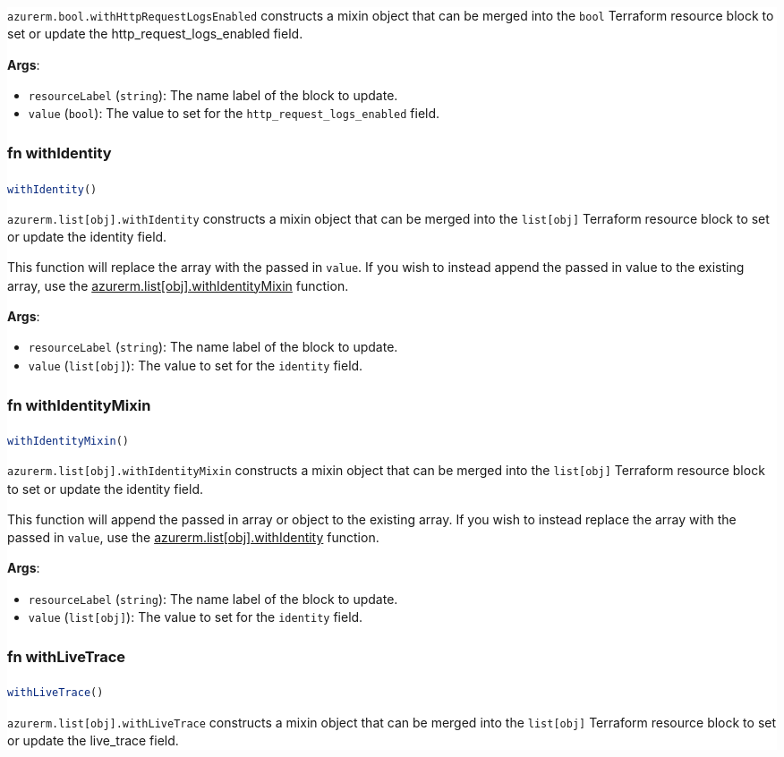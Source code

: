 `azurerm.bool.withHttpRequestLogsEnabled` constructs a mixin object that can be merged into the `bool`
Terraform resource block to set or update the http_request_logs_enabled field.



**Args**:
  - `resourceLabel` (`string`): The name label of the block to update.
  - `value` (`bool`): The value to set for the `http_request_logs_enabled` field.


### fn withIdentity

```ts
withIdentity()
```

`azurerm.list[obj].withIdentity` constructs a mixin object that can be merged into the `list[obj]`
Terraform resource block to set or update the identity field.

This function will replace the array with the passed in `value`. If you wish to instead append the
passed in value to the existing array, use the [azurerm.list[obj].withIdentityMixin](TODO) function.


**Args**:
  - `resourceLabel` (`string`): The name label of the block to update.
  - `value` (`list[obj]`): The value to set for the `identity` field.


### fn withIdentityMixin

```ts
withIdentityMixin()
```

`azurerm.list[obj].withIdentityMixin` constructs a mixin object that can be merged into the `list[obj]`
Terraform resource block to set or update the identity field.

This function will append the passed in array or object to the existing array. If you wish
to instead replace the array with the passed in `value`, use the [azurerm.list[obj].withIdentity](TODO)
function.


**Args**:
  - `resourceLabel` (`string`): The name label of the block to update.
  - `value` (`list[obj]`): The value to set for the `identity` field.


### fn withLiveTrace

```ts
withLiveTrace()
```

`azurerm.list[obj].withLiveTrace` constructs a mixin object that can be merged into the `list[obj]`
Terraform resource block to set or update the live_trace field.
